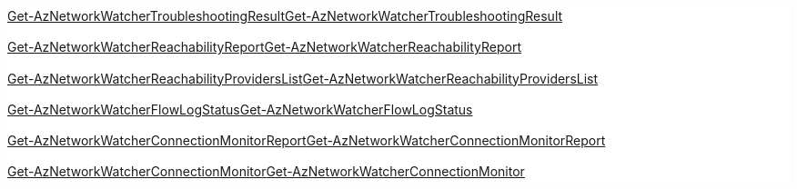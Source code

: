 [<span data-ttu-id="ac337-167">Get-AzNetworkWatcherTroubleshootingResult</span><span class="sxs-lookup"><span data-stu-id="ac337-167">Get-AzNetworkWatcherTroubleshootingResult</span></span>](./Get-AzNetworkWatcherTroubleshootingResult.md)

[<span data-ttu-id="ac337-168">Get-AzNetworkWatcherReachabilityReport</span><span class="sxs-lookup"><span data-stu-id="ac337-168">Get-AzNetworkWatcherReachabilityReport</span></span>](./Get-AzNetworkWatcherReachabilityReport.md)

[<span data-ttu-id="ac337-169">Get-AzNetworkWatcherReachabilityProvidersList</span><span class="sxs-lookup"><span data-stu-id="ac337-169">Get-AzNetworkWatcherReachabilityProvidersList</span></span>](./Get-AzNetworkWatcherReachabilityProvidersList.md)

[<span data-ttu-id="ac337-170">Get-AzNetworkWatcherFlowLogStatus</span><span class="sxs-lookup"><span data-stu-id="ac337-170">Get-AzNetworkWatcherFlowLogStatus</span></span>](./Get-AzNetworkWatcherFlowLogStatus.md)

[<span data-ttu-id="ac337-171">Get-AzNetworkWatcherConnectionMonitorReport</span><span class="sxs-lookup"><span data-stu-id="ac337-171">Get-AzNetworkWatcherConnectionMonitorReport</span></span>](./Get-AzNetworkWatcherConnectionMonitorReport.md)

[<span data-ttu-id="ac337-172">Get-AzNetworkWatcherConnectionMonitor</span><span class="sxs-lookup"><span data-stu-id="ac337-172">Get-AzNetworkWatcherConnectionMonitor</span></span>](./Get-AzNetworkWatcherConnectionMonitor)
